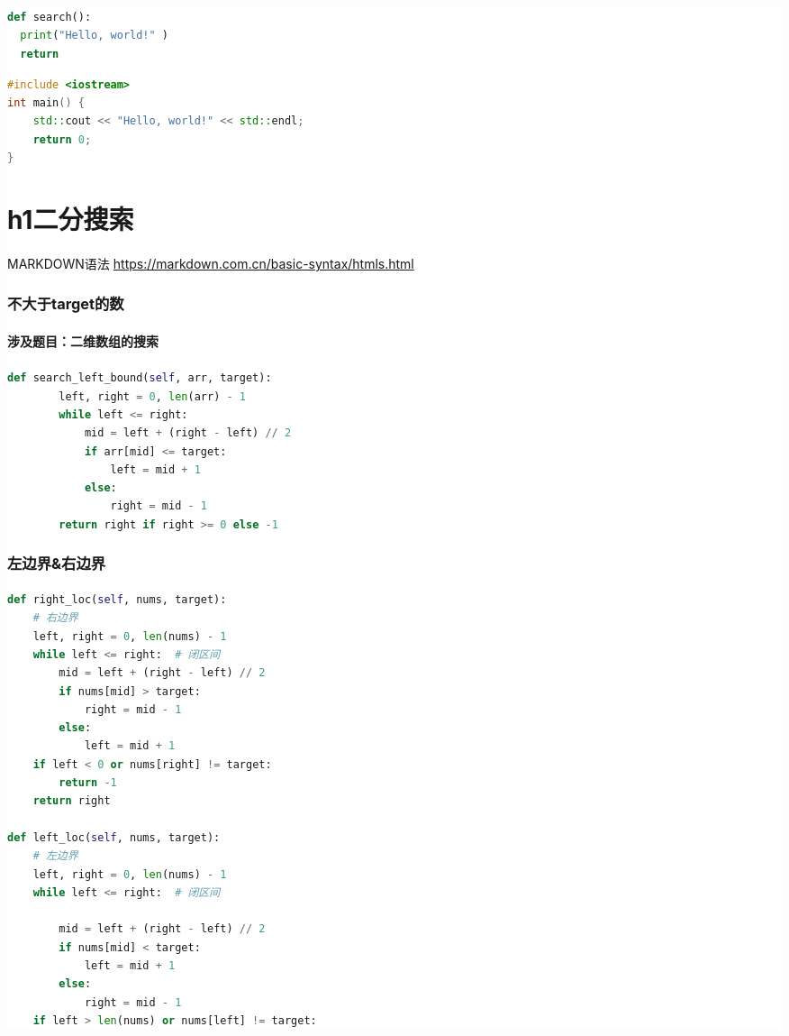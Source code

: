 

```python
def search():
  print("Hello, world!" )
  return
```





```c++ 
#include <iostream>
int main() {
    std::cout << "Hello, world!" << std::endl;
    return 0;
}
```



# h1二分搜索

MARKDOWN语法 https://markdown.com.cn/basic-syntax/htmls.html

### 不大于target的数

#### 涉及题目：二维数组的搜索

```python
def search_left_bound(self, arr, target):
        left, right = 0, len(arr) - 1
        while left <= right:
            mid = left + (right - left) // 2
            if arr[mid] <= target:
                left = mid + 1
            else:
                right = mid - 1
        return right if right >= 0 else -1
```

### 左边界&右边界

```python
def right_loc(self, nums, target):
    # 右边界
    left, right = 0, len(nums) - 1
    while left <= right:  # 闭区间
        mid = left + (right - left) // 2
        if nums[mid] > target:
            right = mid - 1
        else:
            left = mid + 1
    if left < 0 or nums[right] != target:
        return -1
    return right

def left_loc(self, nums, target):
    # 左边界
    left, right = 0, len(nums) - 1
    while left <= right:  # 闭区间
        
        mid = left + (right - left) // 2
        if nums[mid] < target:
            left = mid + 1
        else:
            right = mid - 1
    if left > len(nums) or nums[left] != target:
```